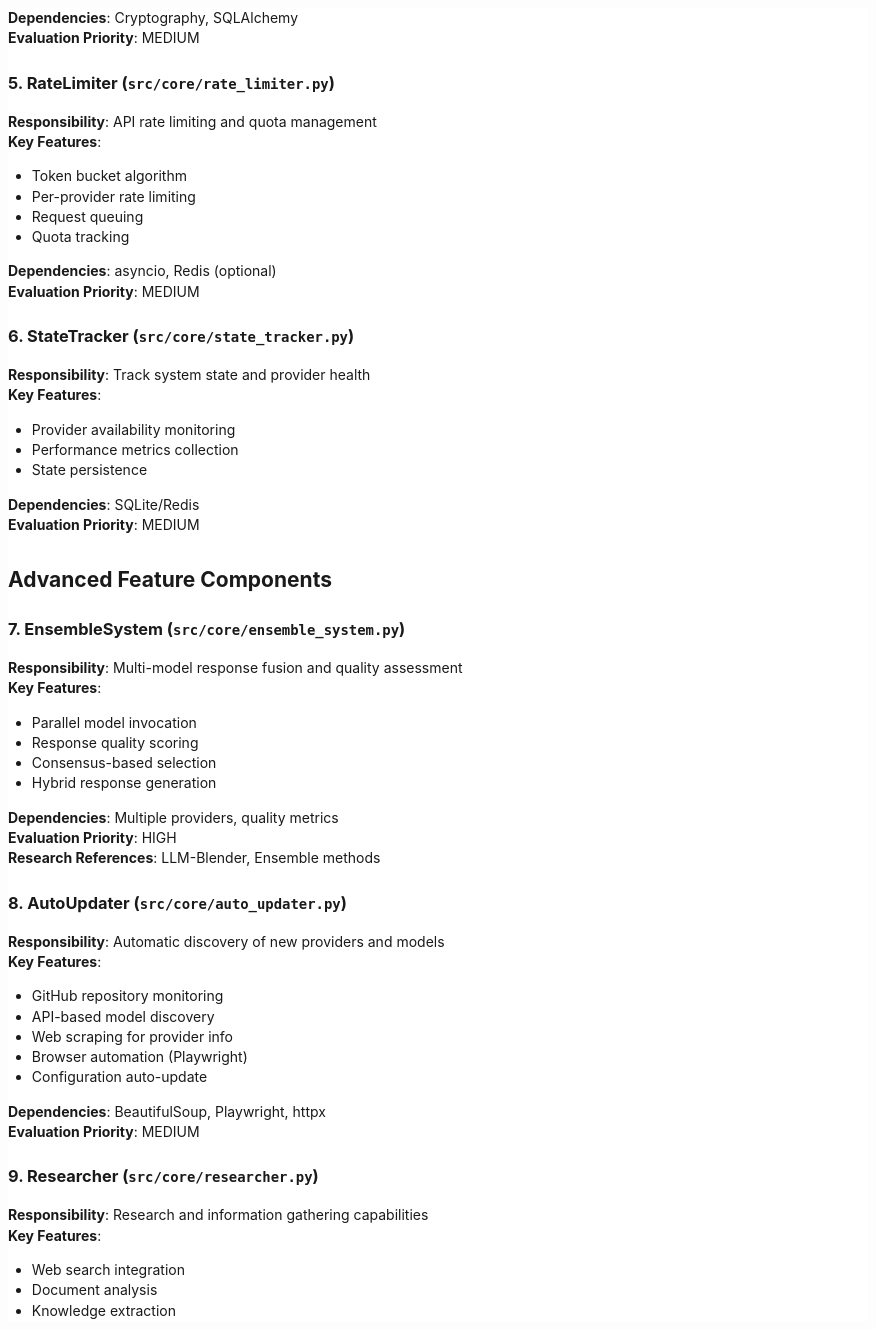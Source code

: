 **Dependencies**: Cryptography, SQLAlchemy  
**Evaluation Priority**: MEDIUM

### 5. RateLimiter (`src/core/rate_limiter.py`)
**Responsibility**: API rate limiting and quota management  
**Key Features**:
- Token bucket algorithm
- Per-provider rate limiting
- Request queuing
- Quota tracking

**Dependencies**: asyncio, Redis (optional)  
**Evaluation Priority**: MEDIUM

### 6. StateTracker (`src/core/state_tracker.py`)
**Responsibility**: Track system state and provider health  
**Key Features**:
- Provider availability monitoring
- Performance metrics collection
- State persistence

**Dependencies**: SQLite/Redis  
**Evaluation Priority**: MEDIUM

## Advanced Feature Components

### 7. EnsembleSystem (`src/core/ensemble_system.py`)
**Responsibility**: Multi-model response fusion and quality assessment  
**Key Features**:
- Parallel model invocation
- Response quality scoring
- Consensus-based selection
- Hybrid response generation

**Dependencies**: Multiple providers, quality metrics  
**Evaluation Priority**: HIGH  
**Research References**: LLM-Blender, Ensemble methods

### 8. AutoUpdater (`src/core/auto_updater.py`)
**Responsibility**: Automatic discovery of new providers and models  
**Key Features**:
- GitHub repository monitoring
- API-based model discovery
- Web scraping for provider info
- Browser automation (Playwright)
- Configuration auto-update

**Dependencies**: BeautifulSoup, Playwright, httpx  
**Evaluation Priority**: MEDIUM

### 9. Researcher (`src/core/researcher.py`)
**Responsibility**: Research and information gathering capabilities  
**Key Features**:
- Web search integration
- Document analysis
- Knowledge extraction
